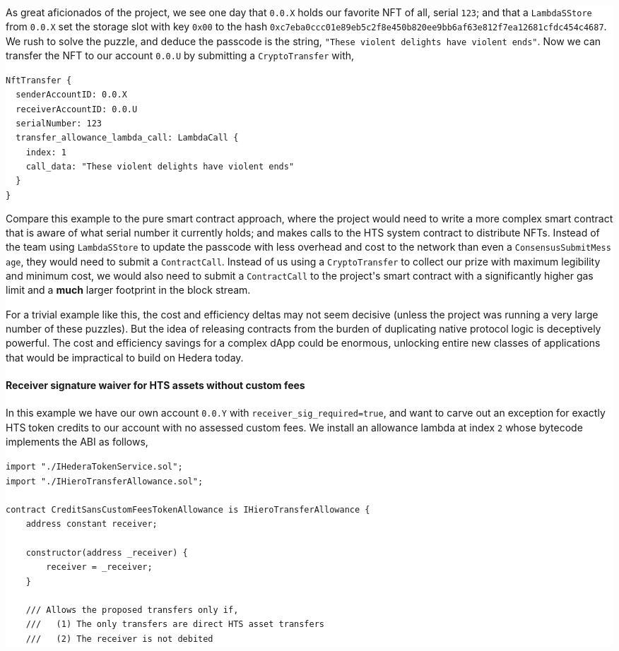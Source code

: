 As great aficionados of the project, we see one day that `0.0.X` holds our favorite NFT of all, serial `123`; and that a
`LambdaSStore` from `0.0.X` set the storage slot with key `0x00` to the hash
`0xc7eba0ccc01e89eb5c2f8e450b820ee9bb6af63e812f7ea12681cfdc454c4687`. We rush to solve the puzzle, and deduce the
passcode is the string, `"These violent delights have violent ends"`. Now we can transfer the NFT to our account `0.0.U`
by submitting a `CryptoTransfer` with,

```text
NftTransfer {
  senderAccountID: 0.0.X
  receiverAccountID: 0.0.U
  serialNumber: 123
  transfer_allowance_lambda_call: LambdaCall {
    index: 1
    call_data: "These violent delights have violent ends"
  }
}
```

Compare this example to the pure smart contract approach, where the project would need to write a more complex smart
contract that is aware of what serial number it currently holds; and makes calls to the HTS system contract to
distribute NFTs. Instead of the team using `LambdaSStore` to update the passcode with less overhead and cost to
the network than even a `ConsensusSubmitMessage`, they would need to submit a `ContractCall`. Instead of us using a
`CryptoTransfer` to collect our prize with maximum legibility and minimum cost, we would also need to submit a
`ContractCall` to the project's smart contract with a significantly higher gas limit and a **much** larger footprint
in the block stream.

For a trivial example like this, the cost and efficiency deltas may not seem decisive (unless the project was
running a very large number of these puzzles). But the idea of releasing contracts from the burden of duplicating
native protocol logic is deceptively powerful. The cost and efficiency savings for a complex dApp could be enormous,
unlocking entire new classes of applications that would be impractical to build on Hedera today.

#### Receiver signature waiver for HTS assets without custom fees

In this example we have our own account `0.0.Y` with `receiver_sig_required=true`, and want to carve out an exception
for exactly HTS token credits to our account with no assessed custom fees. We install an allowance lambda at index `2`
whose bytecode implements the ABI as follows,

```solidity
import "./IHederaTokenService.sol";
import "./IHieroTransferAllowance.sol";

contract CreditSansCustomFeesTokenAllowance is IHieroTransferAllowance {
    address constant receiver;

    constructor(address _receiver) {
        receiver = _receiver;
    }

    /// Allows the proposed transfers only if,
    ///   (1) The only transfers are direct HTS asset transfers
    ///   (2) The receiver is not debited
```